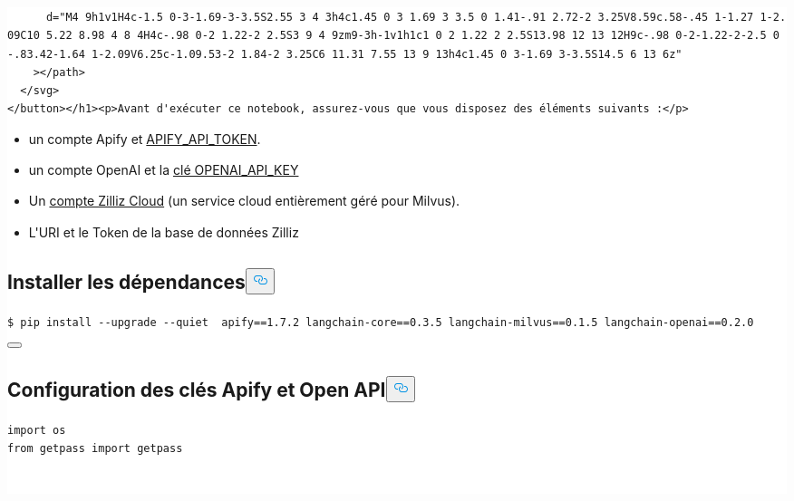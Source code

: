           d="M4 9h1v1H4c-1.5 0-3-1.69-3-3.5S2.55 3 4 3h4c1.45 0 3 1.69 3 3.5 0 1.41-.91 2.72-2 3.25V8.59c.58-.45 1-1.27 1-2.09C10 5.22 8.98 4 8 4H4c-.98 0-2 1.22-2 2.5S3 9 4 9zm9-3h-1v1h1c1 0 2 1.22 2 2.5S13.98 12 13 12H9c-.98 0-2-1.22-2-2.5 0-.83.42-1.64 1-2.09V6.25c-1.09.53-2 1.84-2 3.25C6 11.31 7.55 13 9 13h4c1.45 0 3-1.69 3-3.5S14.5 6 13 6z"
        ></path>
      </svg>
    </button></h1><p>Avant d'exécuter ce notebook, assurez-vous que vous disposez des éléments suivants :</p>
<ul>
<li><p>un compte Apify et <a href="https://docs.apify.com/platform/integrations/api">APIFY_API_TOKEN</a>.</p></li>
<li><p>un compte OpenAI et la <a href="https://platform.openai.com/docs/quickstart">clé OPENAI_API_KEY</a></p></li>
<li><p>Un <a href="https://cloud.zilliz.com">compte Zilliz Cloud</a> (un service cloud entièrement géré pour Milvus).</p></li>
<li><p>L'URI et le Token de la base de données Zilliz</p></li>
</ul>
<h2 id="Install-dependencies" class="common-anchor-header">Installer les dépendances<button data-href="#Install-dependencies" class="anchor-icon" translate="no">
      <svg translate="no"
        aria-hidden="true"
        focusable="false"
        height="20"
        version="1.1"
        viewBox="0 0 16 16"
        width="16"
      >
        <path
          fill="#0092E4"
          fill-rule="evenodd"
          d="M4 9h1v1H4c-1.5 0-3-1.69-3-3.5S2.55 3 4 3h4c1.45 0 3 1.69 3 3.5 0 1.41-.91 2.72-2 3.25V8.59c.58-.45 1-1.27 1-2.09C10 5.22 8.98 4 8 4H4c-.98 0-2 1.22-2 2.5S3 9 4 9zm9-3h-1v1h1c1 0 2 1.22 2 2.5S13.98 12 13 12H9c-.98 0-2-1.22-2-2.5 0-.83.42-1.64 1-2.09V6.25c-1.09.53-2 1.84-2 3.25C6 11.31 7.55 13 9 13h4c1.45 0 3-1.69 3-3.5S14.5 6 13 6z"
        ></path>
      </svg>
    </button></h2><pre><code translate="no" class="language-python">$ pip install --upgrade --quiet  apify==<span class="hljs-number">1.7</span><span class="hljs-number">.2</span> langchain-core==<span class="hljs-number">0.3</span><span class="hljs-number">.5</span> langchain-milvus==<span class="hljs-number">0.1</span><span class="hljs-number">.5</span> langchain-openai==<span class="hljs-number">0.2</span><span class="hljs-number">.0</span>
<button class="copy-code-btn"></button></code></pre>
<h2 id="Set-up-Apify-and-Open-API-keys" class="common-anchor-header">Configuration des clés Apify et Open API<button data-href="#Set-up-Apify-and-Open-API-keys" class="anchor-icon" translate="no">
      <svg translate="no"
        aria-hidden="true"
        focusable="false"
        height="20"
        version="1.1"
        viewBox="0 0 16 16"
        width="16"
      >
        <path
          fill="#0092E4"
          fill-rule="evenodd"
          d="M4 9h1v1H4c-1.5 0-3-1.69-3-3.5S2.55 3 4 3h4c1.45 0 3 1.69 3 3.5 0 1.41-.91 2.72-2 3.25V8.59c.58-.45 1-1.27 1-2.09C10 5.22 8.98 4 8 4H4c-.98 0-2 1.22-2 2.5S3 9 4 9zm9-3h-1v1h1c1 0 2 1.22 2 2.5S13.98 12 13 12H9c-.98 0-2-1.22-2-2.5 0-.83.42-1.64 1-2.09V6.25c-1.09.53-2 1.84-2 3.25C6 11.31 7.55 13 9 13h4c1.45 0 3-1.69 3-3.5S14.5 6 13 6z"
        ></path>
      </svg>
    </button></h2><pre><code translate="no" class="language-python"><span class="hljs-keyword">import</span> os
<span class="hljs-keyword">from</span> getpass <span class="hljs-keyword">import</span> getpass